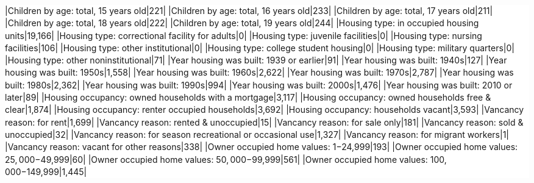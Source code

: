 |Children by age: total, 15 years old|221|
|Children by age: total, 16 years old|233|
|Children by age: total, 17 years old|211|
|Children by age: total, 18 years old|222|
|Children by age: total, 19 years old|244|
|Housing type: in occupied housing units|19,166|
|Housing type: correctional facility for adults|0|
|Housing type: juvenile facilities|0|
|Housing type: nursing facilities|106|
|Housing type: other institutional|0|
|Housing type: college student housing|0|
|Housing type: military quarters|0|
|Housing type: other noninstitutional|71|
|Year housing was built: 1939 or earlier|91|
|Year housing was built: 1940s|127|
|Year housing was built: 1950s|1,558|
|Year housing was built: 1960s|2,622|
|Year housing was built: 1970s|2,787|
|Year housing was built: 1980s|2,362|
|Year housing was built: 1990s|994|
|Year housing was built: 2000s|1,476|
|Year housing was built: 2010 or later|89|
|Housing occupancy: owned households with a mortgage|3,117|
|Housing occupancy: owned households free & clear|1,874|
|Housing occupancy: renter occupied households|3,692|
|Housing occupancy: households vacant|3,593|
|Vancancy reason: for rent|1,699|
|Vancancy reason: rented & unoccupied|15|
|Vancancy reason: for sale only|181|
|Vancancy reason: sold & unoccupied|32|
|Vancancy reason: for season recreational or occasional use|1,327|
|Vancancy reason: for migrant workers|1|
|Vancancy reason: vacant for other reasons|338|
|Owner occupied home values: $1-$24,999|193|
|Owner occupied home values: $25,000-$49,999|60|
|Owner occupied home values: $50,000-$99,999|561|
|Owner occupied home values: $100,000-$149,999|1,445|